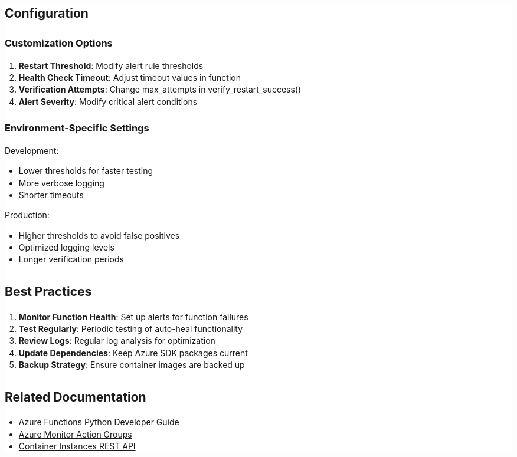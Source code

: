 ## Configuration

### Customization Options

1. **Restart Threshold**: Modify alert rule thresholds
2. **Health Check Timeout**: Adjust timeout values in function
3. **Verification Attempts**: Change max_attempts in verify_restart_success()
4. **Alert Severity**: Modify critical alert conditions

### Environment-Specific Settings

Development:
- Lower thresholds for faster testing
- More verbose logging
- Shorter timeouts

Production:
- Higher thresholds to avoid false positives
- Optimized logging levels
- Longer verification periods

## Best Practices

1. **Monitor Function Health**: Set up alerts for function failures
2. **Test Regularly**: Periodic testing of auto-heal functionality
3. **Review Logs**: Regular log analysis for optimization
4. **Update Dependencies**: Keep Azure SDK packages current
5. **Backup Strategy**: Ensure container images are backed up

## Related Documentation

- [Azure Functions Python Developer Guide](https://docs.microsoft.com/en-us/azure/azure-functions/functions-reference-python)
- [Azure Monitor Action Groups](https://docs.microsoft.com/en-us/azure/azure-monitor/alerts/action-groups)
- [Container Instances REST API](https://docs.microsoft.com/en-us/rest/api/container-instances/)
